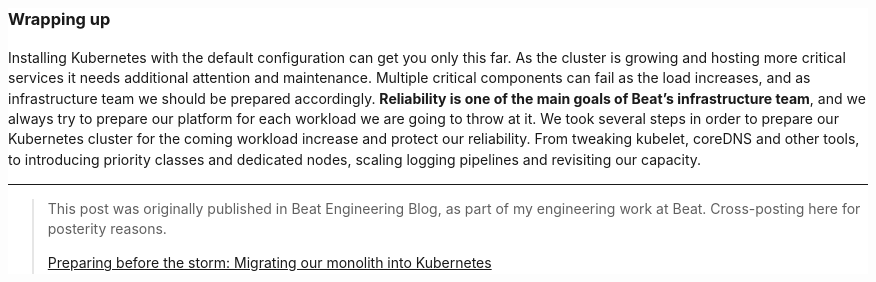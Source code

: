 ### **Wrapping up**

Installing Kubernetes with the default configuration can get you only this far. As the cluster is growing and hosting more critical services it needs additional attention and maintenance. Multiple critical components can fail as the load increases, and as infrastructure team we should be prepared accordingly. **Reliability is one of the main goals of Beat’s infrastructure team**, and we always try to prepare our platform for each workload we are going to throw at it. We took several steps in order to prepare our Kubernetes cluster for the coming workload increase and protect our reliability. From tweaking kubelet, coreDNS and other tools, to introducing priority classes and dedicated nodes, scaling logging pipelines and revisiting our capacity.

* * *

> This post was originally published in Beat Engineering Blog, as part of my engineering work at Beat. Cross-posting here for posterity reasons.
>
> [Preparing before the storm: Migrating our monolith into Kubernetes](https://medium.com/taxibeat/preparing-before-the-storm-migrating-our-monolith-into-kubernetes-581611c10ae6)

